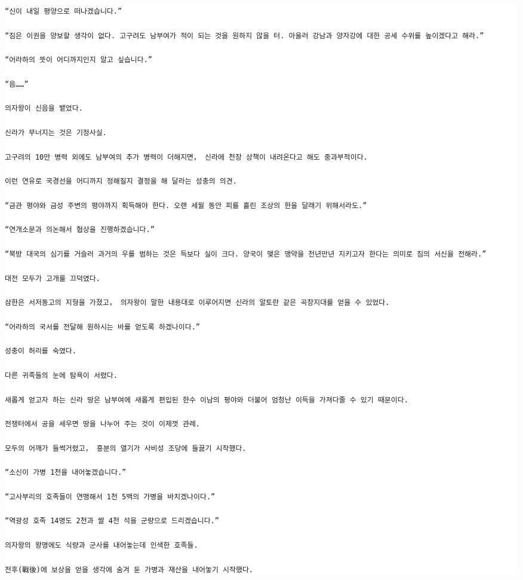 	“신이 내일 평양으로 떠나겠습니다.”

	“짐은 이권을 양보할 생각이 없다. 고구려도 남부여가 적이 되는 것을 원하지 않을 터. 아울러 강남과 양자강에 대한 공세 수위를 높이겠다고 해라.”

	“어라하의 뜻이 어디까지인지 알고 싶습니다.”

	“음……”

	의자왕이 신음을 뱉었다.

	신라가 무너지는 것은 기정사실.

	고구려의 10만 병력 외에도 남부여의 추가 병력이 더해지면， 신라에 천장 상책이 내려온다고 해도 중과부적이다.

	이런 연유로 국경선을 어디까지 정해질지 결정을 해 달라는 성충의 의견.

	“금관 평야와 금성 주변의 평야까지 획득해야 한다. 오랜 세월 동안 피를 흘린 조상의 한을 달래기 위해서라도.”

	“연개소문과 의논해서 협상을 진행하겠습니다.”

	“북방 대국의 심기를 거슬러 과거의 우를 범하는 것은 득보다 실이 크다. 양국이 맺은 맹약을 천년만년 지키고자 한다는 의미로 짐의 서신을 전해라.”

	대전 모두가 고개를 끄덕였다.

	삼한은 서저동고의 지형을 가졌고， 의자왕이 말한 내용대로 이루어지면 신라의 알토란 같은 곡창지대를 얻을 수 있었다.

	“어라하의 국서를 전달해 원하시는 바를 얻도록 하겠나이다.”

	성충이 허리를 숙였다.

	다른 귀족들의 눈에 탐욕이 서렸다.

	새롭게 얻고자 하는 신라 땅은 남부여에 새롭게 편입된 한수 이남의 평야와 더불어 엄청난 이득을 가져다줄 수 있기 때문이다.

	전쟁터에서 공을 세우면 땅을 나누어 주는 것이 이제껏 관례.

	모두의 어깨가 들썩거렸고， 흥분의 열기가 사비성 조당에 들끓기 시작했다.

	“소신이 가병 1천을 내어놓겠습니다.”

	“고사부리의 호족들이 연맹해서 1천 5백의 가병을 바치겠나이다.”

	“역광성 호족 14명도 2천과 쌀 4천 석을 군량으로 드리겠습니다.”

	의자왕의 왕명에도 식량과 군사를 내어놓는데 인색한 호족들.

	전후(戰後)에 보상을 얻을 생각에 숨겨 둔 가병과 재산을 내어놓기 시작했다.